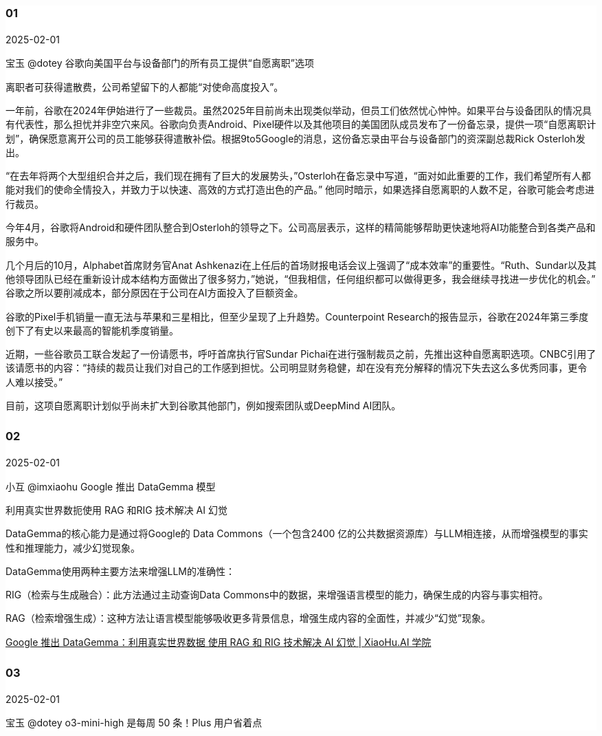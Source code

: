 ### 01

2025-02-01


宝玉
@dotey
谷歌向美国平台与设备部门的所有员工提供“自愿离职”选项

离职者可获得遣散费，公司希望留下的人都能“对使命高度投入”。

一年前，谷歌在2024年伊始进行了一些裁员。虽然2025年目前尚未出现类似举动，但员工们依然忧心忡忡。如果平台与设备团队的情况具有代表性，那么担忧并非空穴来风。谷歌向负责Android、Pixel硬件以及其他项目的美国团队成员发布了一份备忘录，提供一项“自愿离职计划”，确保愿意离开公司的员工能够获得遣散补偿。根据9to5Google的消息，这份备忘录由平台与设备部门的资深副总裁Rick Osterloh发出。

“在去年将两个大型组织合并之后，我们现在拥有了巨大的发展势头，”Osterloh在备忘录中写道，“面对如此重要的工作，我们希望所有人都能对我们的使命全情投入，并致力于以快速、高效的方式打造出色的产品。” 他同时暗示，如果选择自愿离职的人数不足，谷歌可能会考虑进行裁员。

今年4月，谷歌将Android和硬件团队整合到Osterloh的领导之下。公司高层表示，这样的精简能够帮助更快速地将AI功能整合到各类产品和服务中。

几个月后的10月，Alphabet首席财务官Anat Ashkenazi在上任后的首场财报电话会议上强调了“成本效率”的重要性。“Ruth、Sundar以及其他领导团队已经在重新设计成本结构方面做出了很多努力，”她说，“但我相信，任何组织都可以做得更多，我会继续寻找进一步优化的机会。” 谷歌之所以要削减成本，部分原因在于公司在AI方面投入了巨额资金。

谷歌的Pixel手机销量一直无法与苹果和三星相比，但至少呈现了上升趋势。Counterpoint Research的报告显示，谷歌在2024年第三季度创下了有史以来最高的智能机季度销量。

近期，一些谷歌员工联合发起了一份请愿书，呼吁首席执行官Sundar Pichai在进行强制裁员之前，先推出这种自愿离职选项。CNBC引用了该请愿书的内容：“持续的裁员让我们对自己的工作感到担忧。公司明显财务稳健，却在没有充分解释的情况下失去这么多优秀同事，更令人难以接受。”

目前，这项自愿离职计划似乎尚未扩大到谷歌其他部门，例如搜索团队或DeepMind AI团队。



### 02

2025-02-01


小互
@imxiaohu
Google 推出 DataGemma 模型

利用真实世界数扼使用 RAG 和RIG 技术解决 AI 幻觉

DataGemma的核心能力是通过将Google的 Data Commons（一个包含2400 亿的公共数据资源库）与LLM相连接，从而增强模型的事实性和推理能力，减少幻觉现象。

DataGemma使用两种主要方法来增强LLM的准确性：

RIG（检索与生成融合）：此方法通过主动查询Data Commons中的数据，来增强语言模型的能力，确保生成的内容与事实相符。

RAG（检索增强生成）：这种方法让语言模型能够吸收更多背景信息，增强生成内容的全面性，并减少“幻觉”现象。

[Google 推出 DataGemma：利用真实世界数据 使用 RAG 和 RIG 技术解决 AI 幻觉 | XiaoHu.AI 学院](https://www.xiaohu.ai/c/xiaohu-ai/google-datagemma-rag-rig-ai)

### 03

2025-02-01

宝玉
@dotey
o3-mini-high 是每周 50 条！Plus 用户省着点
